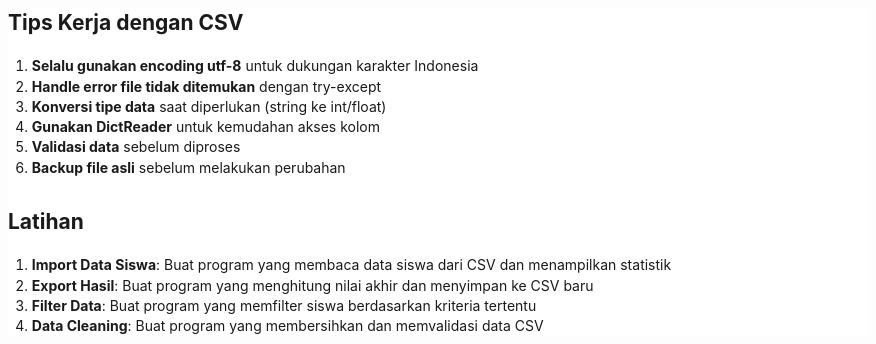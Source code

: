 ## Tips Kerja dengan CSV

1. **Selalu gunakan encoding utf-8** untuk dukungan karakter Indonesia
2. **Handle error file tidak ditemukan** dengan try-except
3. **Konversi tipe data** saat diperlukan (string ke int/float)
4. **Gunakan DictReader** untuk kemudahan akses kolom
5. **Validasi data** sebelum diproses
6. **Backup file asli** sebelum melakukan perubahan

## Latihan

1. **Import Data Siswa**: Buat program yang membaca data siswa dari CSV dan menampilkan statistik
2. **Export Hasil**: Buat program yang menghitung nilai akhir dan menyimpan ke CSV baru
3. **Filter Data**: Buat program yang memfilter siswa berdasarkan kriteria tertentu
4. **Data Cleaning**: Buat program yang membersihkan dan memvalidasi data CSV